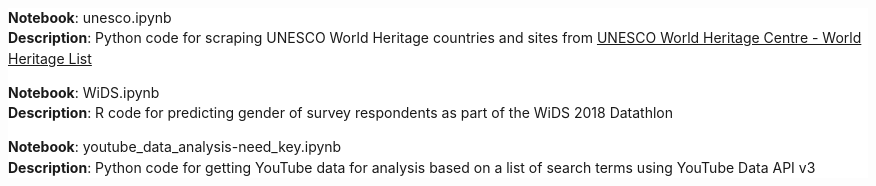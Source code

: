 **Notebook**: unesco.ipynb  
**Description**: Python code for scraping UNESCO World Heritage countries and sites from [UNESCO World Heritage Centre - World Heritage List](https://whc.unesco.org/en/list/)      

**Notebook**: WiDS.ipynb  
**Description**: R code for predicting gender of survey respondents as part of the WiDS 2018 Datathlon  

**Notebook**: youtube_data_analysis-need_key.ipynb  
**Description**: Python code for getting YouTube data for analysis based on a list of search terms using YouTube Data API v3    
